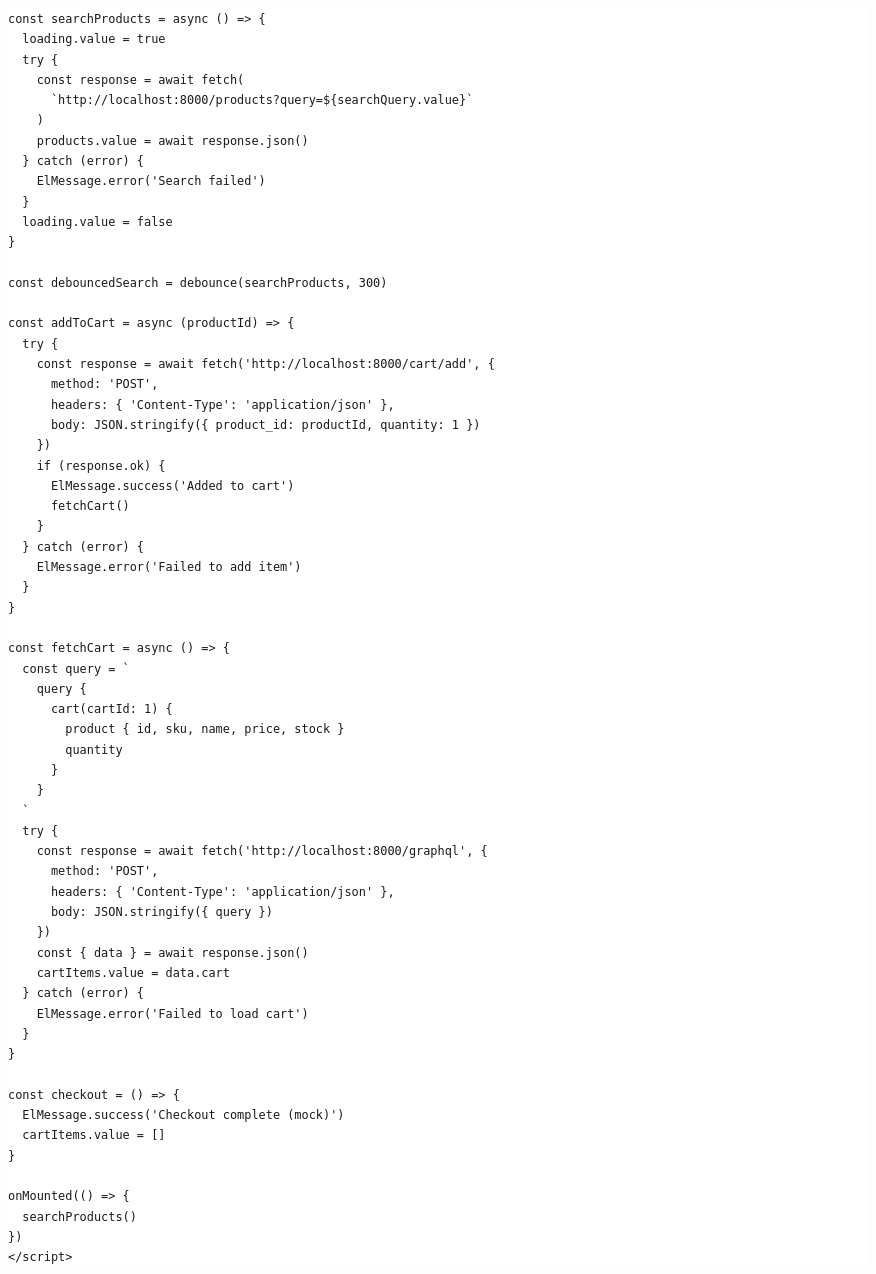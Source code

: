 ```vue
const searchProducts = async () => {
  loading.value = true
  try {
    const response = await fetch(
      `http://localhost:8000/products?query=${searchQuery.value}`
    )
    products.value = await response.json()
  } catch (error) {
    ElMessage.error('Search failed')
  }
  loading.value = false
}

const debouncedSearch = debounce(searchProducts, 300)

const addToCart = async (productId) => {
  try {
    const response = await fetch('http://localhost:8000/cart/add', {
      method: 'POST',
      headers: { 'Content-Type': 'application/json' },
      body: JSON.stringify({ product_id: productId, quantity: 1 })
    })
    if (response.ok) {
      ElMessage.success('Added to cart')
      fetchCart()
    }
  } catch (error) {
    ElMessage.error('Failed to add item')
  }
}

const fetchCart = async () => {
  const query = `
    query {
      cart(cartId: 1) {
        product { id, sku, name, price, stock }
        quantity
      }
    }
  `
  try {
    const response = await fetch('http://localhost:8000/graphql', {
      method: 'POST',
      headers: { 'Content-Type': 'application/json' },
      body: JSON.stringify({ query })
    })
    const { data } = await response.json()
    cartItems.value = data.cart
  } catch (error) {
    ElMessage.error('Failed to load cart')
  }
}

const checkout = () => {
  ElMessage.success('Checkout complete (mock)')
  cartItems.value = []
}

onMounted(() => {
  searchProducts()
})
</script>

```